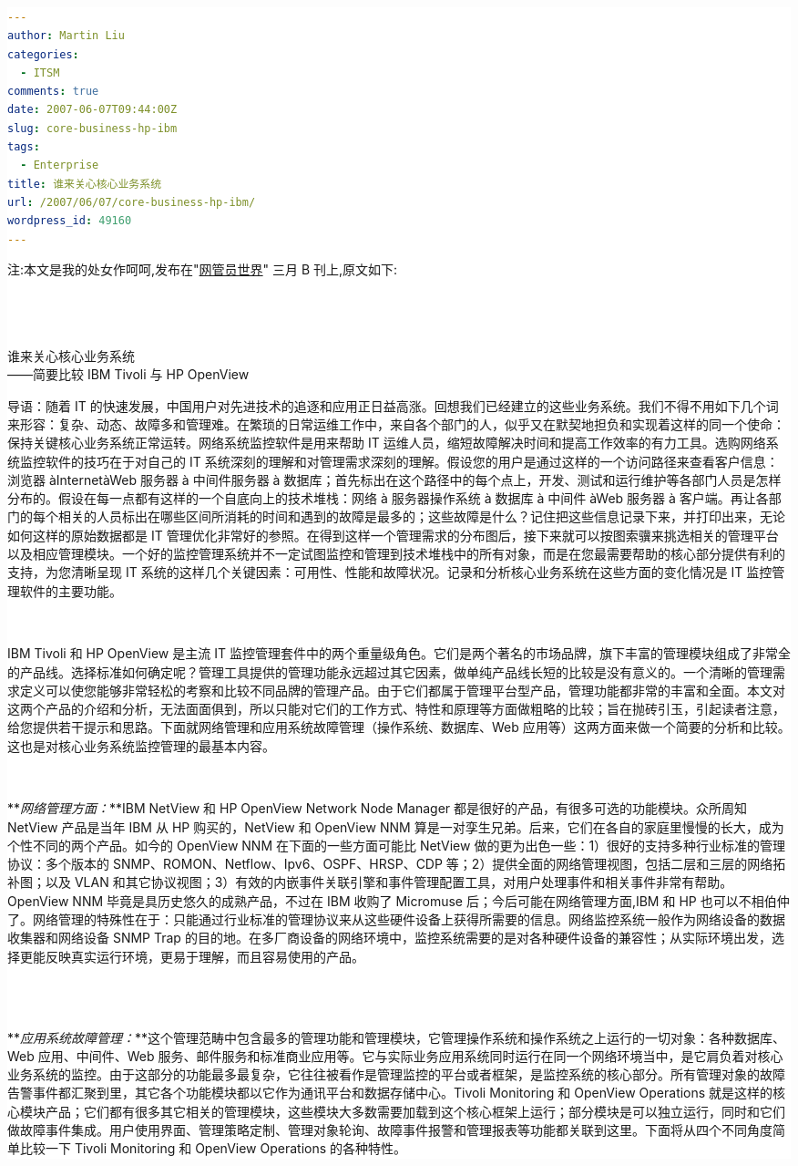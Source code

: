 ```yaml
---
author: Martin Liu
categories:
  - ITSM
comments: true
date: 2007-06-07T09:44:00Z
slug: core-business-hp-ibm
tags:
  - Enterprise
title: 谁来关心核心业务系统
url: /2007/06/07/core-business-hp-ibm/
wordpress_id: 49160
---
```


注:本文是我的处女作呵呵,发布在"[网管员世界](http://www.netadmin.com.cn/magazine/kt_magazine_search.php)" 三月 B 刊上,原文如下:<br /><br /><br /><br />

谁来关心核心业务系统<br />——简要比较 IBM Tivoli 与 HP OpenView<br />

导语：随着 IT 的快速发展，中国用户对先进技术的追逐和应用正日益高涨。回想我们已经建立的这些业务系统。我们不得不用如下几个词来形容：复杂、动态、故障多和管理难。在繁琐的日常运维工作中，来自各个部门的人，似乎又在默契地担负和实现着这样的同一个使命：保持关键核心业务系统正常运转。网络系统监控软件是用来帮助 IT 运维人员，缩短故障解决时间和提高工作效率的有力工具。选购网络系统监控软件的技巧在于对自己的 IT 系统深刻的理解和对管理需求深刻的理解。假设您的用户是通过这样的一个访问路径来查看客户信息：浏览器 àInternetàWeb 服务器 à 中间件服务器 à 数据库；首先标出在这个路径中的每个点上，开发、测试和运行维护等各部门人员是怎样分布的。假设在每一点都有这样的一个自底向上的技术堆栈：网络 à 服务器操作系统 à 数据库 à 中间件 àWeb 服务器 à 客户端。再让各部门的每个相关的人员标出在哪些区间所消耗的时间和遇到的故障是最多的；这些故障是什么？记住把这些信息记录下来，并打印出来，无论如何这样的原始数据都是 IT 管理优化非常好的参照。在得到这样一个管理需求的分布图后，接下来就可以按图索骥来挑选相关的管理平台以及相应管理模块。一个好的监控管理系统并不一定试图监控和管理到技术堆栈中的所有对象，而是在您最需要帮助的核心部分提供有利的支持，为您清晰呈现 IT 系统的这样几个关键因素：可用性、性能和故障状况。记录和分析核心业务系统在这些方面的变化情况是 IT 监控管理软件的主要功能。

<br />

IBM Tivoli 和 HP OpenView 是主流 IT 监控管理套件中的两个重量级角色。它们是两个著名的市场品牌，旗下丰富的管理模块组成了非常全的产品线。选择标准如何确定呢？管理工具提供的管理功能永远超过其它因素，做单纯产品线长短的比较是没有意义的。一个清晰的管理需求定义可以使您能够非常轻松的考察和比较不同品牌的管理产品。由于它们都属于管理平台型产品，管理功能都非常的丰富和全面。本文对这两个产品的介绍和分析，无法面面俱到，所以只能对它们的工作方式、特性和原理等方面做粗略的比较；旨在抛砖引玉，引起读者注意，给您提供若干提示和思路。下面就网络管理和应用系统故障管理（操作系统、数据库、Web 应用等）这两方面来做一个简要的分析和比较。这也是对核心业务系统监控管理的最基本内容。

<br />

**_网络管理方面：_**IBM NetView 和 HP OpenView Network Node Manager 都是很好的产品，有很多可选的功能模块。众所周知 NetView 产品是当年 IBM 从 HP 购买的，NetView 和 OpenView NNM 算是一对孪生兄弟。后来，它们在各自的家庭里慢慢的长大，成为个性不同的两个产品。如今的 OpenView NNM 在下面的一些方面可能比 NetView 做的更为出色一些：1）很好的支持多种行业标准的管理协议：多个版本的 SNMP、ROMON、Netflow、Ipv6、OSPF、HRSP、CDP 等；2）提供全面的网络管理视图，包括二层和三层的网络拓补图；以及 VLAN 和其它协议视图；3）有效的内嵌事件关联引擎和事件管理配置工具，对用户处理事件和相关事件非常有帮助。OpenView NNM 毕竟是具历史悠久的成熟产品，不过在 IBM 收购了 Micromuse 后；今后可能在网络管理方面,IBM 和 HP 也可以不相伯仲了。网络管理的特殊性在于：只能通过行业标准的管理协议来从这些硬件设备上获得所需要的信息。网络监控系统一般作为网络设备的数据收集器和网络设备 SNMP Trap 的目的地。在多厂商设备的网络环境中，监控系统需要的是对各种硬件设备的兼容性；从实际环境出发，选择更能反映真实运行环境，更易于理解，而且容易使用的产品。

<br />

<br />

**_应用系统故障管理：_**这个管理范畴中包含最多的管理功能和管理模块，它管理操作系统和操作系统之上运行的一切对象：各种数据库、Web 应用、中间件、Web 服务、邮件服务和标准商业应用等。它与实际业务应用系统同时运行在同一个网络环境当中，是它肩负着对核心业务系统的监控。由于这部分的功能最多最复杂，它往往被看作是管理监控的平台或者框架，是监控系统的核心部分。所有管理对象的故障告警事件都汇聚到里，其它各个功能模块都以它作为通讯平台和数据存储中心。Tivoli Monitoring 和 OpenView Operations 就是这样的核心模块产品；它们都有很多其它相关的管理模块，这些模块大多数需要加载到这个核心框架上运行；部分模块是可以独立运行，同时和它们做故障事件集成。用户使用界面、管理策略定制、管理对象轮询、故障事件报警和管理报表等功能都关联到这里。下面将从四个不同角度简单比较一下 Tivoli Monitoring 和 OpenView Operations 的各种特性。

